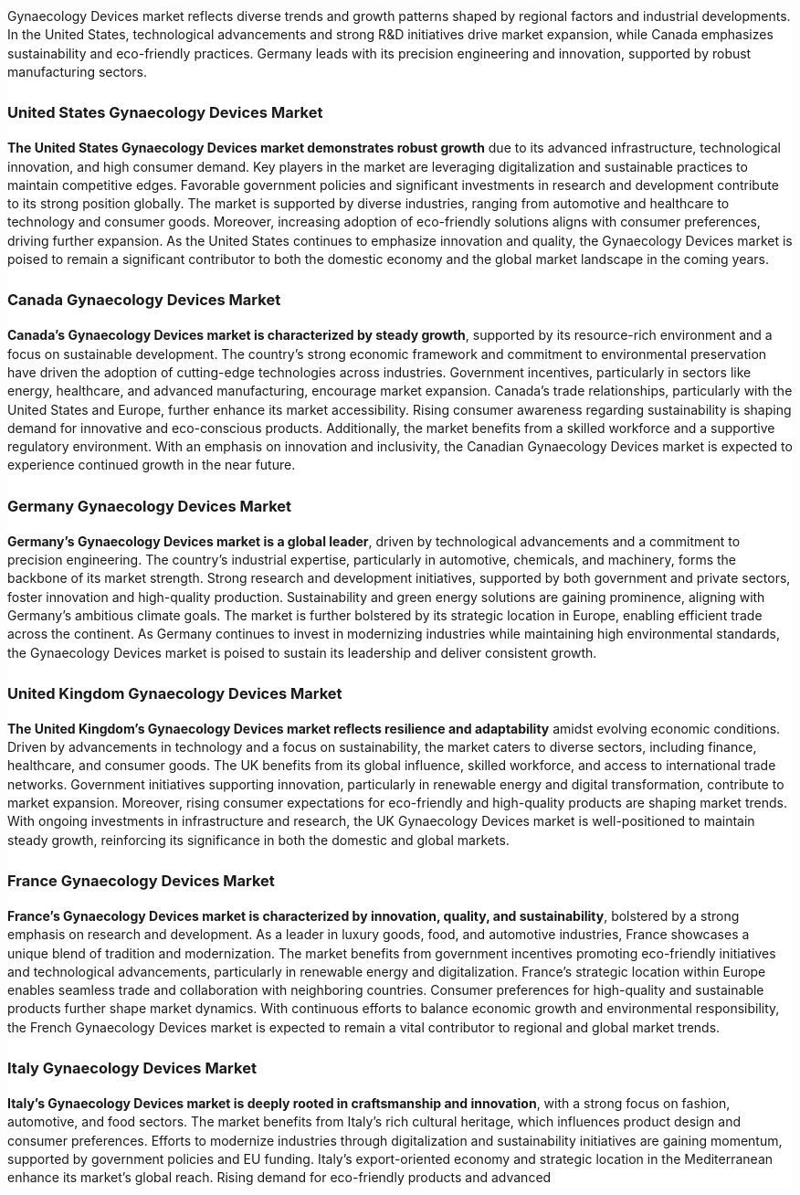 Gynaecology Devices market reflects diverse trends and growth patterns shaped by regional factors and industrial developments. In the United States, technological advancements and strong R&amp;D initiatives drive market expansion, while Canada emphasizes sustainability and eco-friendly practices. Germany leads with its precision engineering and innovation, supported by robust manufacturing sectors.</span></em></p></blockquote><h3><strong>United States Gynaecology Devices Market</strong></h3><p><strong>The United States Gynaecology Devices market demonstrates robust growth</strong> due to its advanced infrastructure, technological innovation, and high consumer demand. Key players in the market are leveraging digitalization and sustainable practices to maintain competitive edges. Favorable government policies and significant investments in research and development contribute to its strong position globally. The market is supported by diverse industries, ranging from automotive and healthcare to technology and consumer goods. Moreover, increasing adoption of eco-friendly solutions aligns with consumer preferences, driving further expansion. As the United States continues to emphasize innovation and quality, the Gynaecology Devices market is poised to remain a significant contributor to both the domestic economy and the global market landscape in the coming years.</p><h3><strong>Canada Gynaecology Devices Market</strong></h3><p><strong>Canada&rsquo;s Gynaecology Devices market is characterized by steady growth</strong>, supported by its resource-rich environment and a focus on sustainable development. The country&rsquo;s strong economic framework and commitment to environmental preservation have driven the adoption of cutting-edge technologies across industries. Government incentives, particularly in sectors like energy, healthcare, and advanced manufacturing, encourage market expansion. Canada&rsquo;s trade relationships, particularly with the United States and Europe, further enhance its market accessibility. Rising consumer awareness regarding sustainability is shaping demand for innovative and eco-conscious products. Additionally, the market benefits from a skilled workforce and a supportive regulatory environment. With an emphasis on innovation and inclusivity, the Canadian Gynaecology Devices market is expected to experience continued growth in the near future.</p><h3><strong>Germany Gynaecology Devices Market</strong></h3><p><strong>Germany&rsquo;s Gynaecology Devices market is a global leader</strong>, driven by technological advancements and a commitment to precision engineering. The country&rsquo;s industrial expertise, particularly in automotive, chemicals, and machinery, forms the backbone of its market strength. Strong research and development initiatives, supported by both government and private sectors, foster innovation and high-quality production. Sustainability and green energy solutions are gaining prominence, aligning with Germany&rsquo;s ambitious climate goals. The market is further bolstered by its strategic location in Europe, enabling efficient trade across the continent. As Germany continues to invest in modernizing industries while maintaining high environmental standards, the Gynaecology Devices market is poised to sustain its leadership and deliver consistent growth.</p><h3><strong>United Kingdom Gynaecology Devices Market</strong></h3><p><strong>The United Kingdom&rsquo;s Gynaecology Devices market reflects resilience and adaptability</strong> amidst evolving economic conditions. Driven by advancements in technology and a focus on sustainability, the market caters to diverse sectors, including finance, healthcare, and consumer goods. The UK benefits from its global influence, skilled workforce, and access to international trade networks. Government initiatives supporting innovation, particularly in renewable energy and digital transformation, contribute to market expansion. Moreover, rising consumer expectations for eco-friendly and high-quality products are shaping market trends. With ongoing investments in infrastructure and research, the UK Gynaecology Devices market is well-positioned to maintain steady growth, reinforcing its significance in both the domestic and global markets.</p><h3><strong>France Gynaecology Devices Market</strong></h3><p><strong>France&rsquo;s Gynaecology Devices market is characterized by innovation, quality, and sustainability</strong>, bolstered by a strong emphasis on research and development. As a leader in luxury goods, food, and automotive industries, France showcases a unique blend of tradition and modernization. The market benefits from government incentives promoting eco-friendly initiatives and technological advancements, particularly in renewable energy and digitalization. France&rsquo;s strategic location within Europe enables seamless trade and collaboration with neighboring countries. Consumer preferences for high-quality and sustainable products further shape market dynamics. With continuous efforts to balance economic growth and environmental responsibility, the French Gynaecology Devices market is expected to remain a vital contributor to regional and global market trends.</p><h3><strong>Italy Gynaecology Devices Market</strong></h3><p><strong>Italy&rsquo;s Gynaecology Devices market is deeply rooted in craftsmanship and innovation</strong>, with a strong focus on fashion, automotive, and food sectors. The market benefits from Italy&rsquo;s rich cultural heritage, which influences product design and consumer preferences. Efforts to modernize industries through digitalization and sustainability initiatives are gaining momentum, supported by government policies and EU funding. Italy&rsquo;s export-oriented economy and strategic location in the Mediterranean enhance its market&rsquo;s global reach. Rising demand for eco-friendly products and advanced